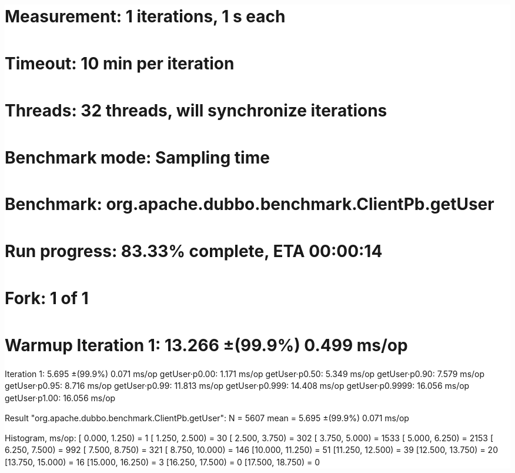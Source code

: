 # Measurement: 1 iterations, 1 s each
# Timeout: 10 min per iteration
# Threads: 32 threads, will synchronize iterations
# Benchmark mode: Sampling time
# Benchmark: org.apache.dubbo.benchmark.ClientPb.getUser

# Run progress: 83.33% complete, ETA 00:00:14
# Fork: 1 of 1
# Warmup Iteration   1: 13.266 ±(99.9%) 0.499 ms/op
Iteration   1: 5.695 ±(99.9%) 0.071 ms/op
                 getUser·p0.00:   1.171 ms/op
                 getUser·p0.50:   5.349 ms/op
                 getUser·p0.90:   7.579 ms/op
                 getUser·p0.95:   8.716 ms/op
                 getUser·p0.99:   11.813 ms/op
                 getUser·p0.999:  14.408 ms/op
                 getUser·p0.9999: 16.056 ms/op
                 getUser·p1.00:   16.056 ms/op



Result "org.apache.dubbo.benchmark.ClientPb.getUser":
  N = 5607
  mean =      5.695 ±(99.9%) 0.071 ms/op

  Histogram, ms/op:
    [ 0.000,  1.250) = 1 
    [ 1.250,  2.500) = 30 
    [ 2.500,  3.750) = 302 
    [ 3.750,  5.000) = 1533 
    [ 5.000,  6.250) = 2153 
    [ 6.250,  7.500) = 992 
    [ 7.500,  8.750) = 321 
    [ 8.750, 10.000) = 146 
    [10.000, 11.250) = 51 
    [11.250, 12.500) = 39 
    [12.500, 13.750) = 20 
    [13.750, 15.000) = 16 
    [15.000, 16.250) = 3 
    [16.250, 17.500) = 0 
    [17.500, 18.750) = 0 
